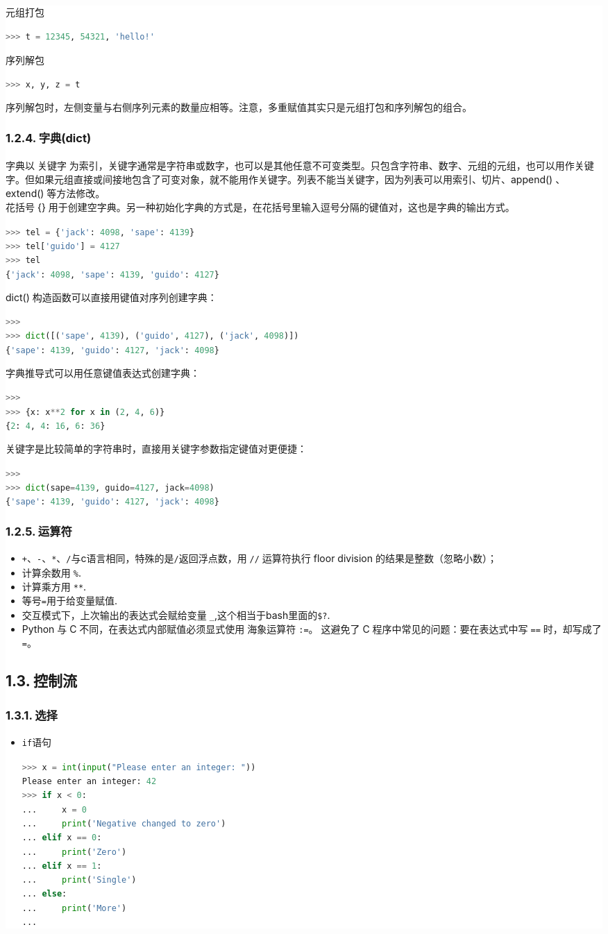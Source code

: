 
元组打包
```python
>>> t = 12345, 54321, 'hello!'
```
序列解包
```python
>>> x, y, z = t
```
序列解包时，左侧变量与右侧序列元素的数量应相等。注意，多重赋值其实只是元组打包和序列解包的组合。
### 1.2.4. 字典(dict)
字典以 关键字 为索引，关键字通常是字符串或数字，也可以是其他任意不可变类型。只包含字符串、数字、元组的元组，也可以用作关键字。但如果元组直接或间接地包含了可变对象，就不能用作关键字。列表不能当关键字，因为列表可以用索引、切片、append() 、extend() 等方法修改。  
花括号 {} 用于创建空字典。另一种初始化字典的方式是，在花括号里输入逗号分隔的键值对，这也是字典的输出方式。
```python
>>> tel = {'jack': 4098, 'sape': 4139}
>>> tel['guido'] = 4127
>>> tel
{'jack': 4098, 'sape': 4139, 'guido': 4127}
```
dict() 构造函数可以直接用键值对序列创建字典：

```python
>>>
>>> dict([('sape', 4139), ('guido', 4127), ('jack', 4098)])
{'sape': 4139, 'guido': 4127, 'jack': 4098}
```
字典推导式可以用任意键值表达式创建字典：

```python
>>>
>>> {x: x**2 for x in (2, 4, 6)}
{2: 4, 4: 16, 6: 36}
```
关键字是比较简单的字符串时，直接用关键字参数指定键值对更便捷：

```python
>>>
>>> dict(sape=4139, guido=4127, jack=4098)
{'sape': 4139, 'guido': 4127, 'jack': 4098}
```
### 1.2.5. 运算符  
- `+`、`-`、`*`、`/`与c语言相同，特殊的是`/`返回浮点数，用 `//` 运算符执行 floor division 的结果是整数（忽略小数）；
- 计算余数用 `%`.
- 计算乘方用 `**`.
- 等号`=`用于给变量赋值.
- 交互模式下，上次输出的表达式会赋给变量 `_`,这个相当于bash里面的`$?`.
- Python 与 C 不同，在表达式内部赋值必须显式使用 海象运算符 `:=`。 这避免了 C 程序中常见的问题：要在表达式中写 `==` 时，却写成了 `=`。
## 1.3. 控制流
### 1.3.1. 选择
- `if`语句
    ```python
    >>> x = int(input("Please enter an integer: "))
    Please enter an integer: 42
    >>> if x < 0:
    ...     x = 0
    ...     print('Negative changed to zero')
    ... elif x == 0:
    ...     print('Zero')
    ... elif x == 1:
    ...     print('Single')
    ... else:
    ...     print('More')
    ...
    ```